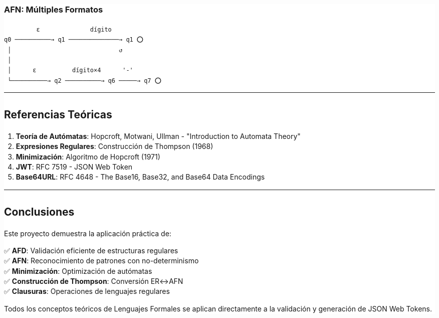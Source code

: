 ### AFN: Múltiples Formatos

```
         ε              dígito
q0 ──────────→ q1 ──────────────→ q1 ⭕
 │                              ↺
 │
 │      ε          dígito×4      '-'
 └──────────→ q2 ──────────→ q6 ─────→ q7 ⭕
```

---

## Referencias Teóricas

1. **Teoría de Autómatas**: Hopcroft, Motwani, Ullman - "Introduction to Automata Theory"
2. **Expresiones Regulares**: Construcción de Thompson (1968)
3. **Minimización**: Algoritmo de Hopcroft (1971)
4. **JWT**: RFC 7519 - JSON Web Token
5. **Base64URL**: RFC 4648 - The Base16, Base32, and Base64 Data Encodings

---

## Conclusiones

Este proyecto demuestra la aplicación práctica de:

✅ **AFD**: Validación eficiente de estructuras regulares  
✅ **AFN**: Reconocimiento de patrones con no-determinismo  
✅ **Minimización**: Optimización de autómatas  
✅ **Construcción de Thompson**: Conversión ER↔AFN  
✅ **Clausuras**: Operaciones de lenguajes regulares

Todos los conceptos teóricos de Lenguajes Formales se aplican directamente a la validación y generación de JSON Web Tokens.
